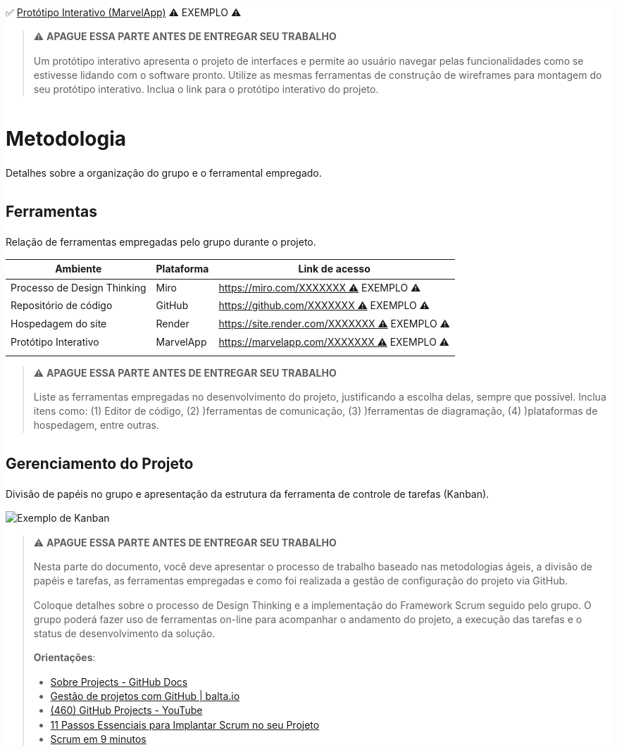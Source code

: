 ✅ [Protótipo Interativo (MarvelApp)](https://marvelapp.com/prototype/4hd6091?emb=1&iosapp=false&frameless=false) ⚠️ EXEMPLO ⚠️

> ⚠️ **APAGUE ESSA PARTE ANTES DE ENTREGAR SEU TRABALHO**
>
> Um protótipo interativo apresenta o projeto de interfaces e permite ao usuário navegar pelas funcionalidades como se estivesse lidando com o software pronto. Utilize as mesmas ferramentas de construção de wireframes para montagem do seu protótipo interativo. Inclua o link para o protótipo interativo do projeto.

# Metodologia

Detalhes sobre a organização do grupo e o ferramental empregado.

## Ferramentas

Relação de ferramentas empregadas pelo grupo durante o projeto.

| Ambiente                    | Plataforma | Link de acesso                                |
| --------------------------- | ---------- | --------------------------------------------- |
| Processo de Design Thinking | Miro       | https://miro.com/XXXXXXX ⚠️ EXEMPLO ⚠️        |
| Repositório de código       | GitHub     | https://github.com/XXXXXXX ⚠️ EXEMPLO ⚠️      |
| Hospedagem do site          | Render     | https://site.render.com/XXXXXXX ⚠️ EXEMPLO ⚠️ |
| Protótipo Interativo        | MarvelApp  | https://marvelapp.com/XXXXXXX ⚠️ EXEMPLO ⚠️   |
|                             |            |                                               |

> ⚠️ **APAGUE ESSA PARTE ANTES DE ENTREGAR SEU TRABALHO**
>
> Liste as ferramentas empregadas no desenvolvimento do projeto, justificando a escolha delas, sempre que possível. Inclua itens como: (1) Editor de código, (2) )ferramentas de comunicação, (3) )ferramentas de diagramação, (4) )plataformas de hospedagem, entre outras.

## Gerenciamento do Projeto

Divisão de papéis no grupo e apresentação da estrutura da ferramenta de controle de tarefas (Kanban).

![Exemplo de Kanban](images/exemplo-kanban.png)

> ⚠️ **APAGUE ESSA PARTE ANTES DE ENTREGAR SEU TRABALHO**
>
> Nesta parte do documento, você deve apresentar o processo de trabalho baseado nas metodologias ágeis, a divisão de papéis e tarefas, as ferramentas empregadas e como foi realizada a gestão de configuração do projeto via GitHub.
>
> Coloque detalhes sobre o processo de Design Thinking e a implementação do Framework Scrum seguido pelo grupo. O grupo poderá fazer uso de ferramentas on-line para acompanhar o andamento do projeto, a execução das tarefas e o status de desenvolvimento da solução.
>
> **Orientações**:
>
> - [Sobre Projects - GitHub Docs](https://docs.github.com/pt/issues/planning-and-tracking-with-projects/learning-about-projects/about-projects)
> - [Gestão de projetos com GitHub | balta.io](https://balta.io/blog/gestao-de-projetos-com-github)
> - [(460) GitHub Projects - YouTube](https://www.youtube.com/playlist?list=PLiO7XHcmTsldZR93nkTFmmWbCEVF_8F5H)
> - [11 Passos Essenciais para Implantar Scrum no seu Projeto](https://mindmaster.com.br/scrum-11-passos/)
> - [Scrum em 9 minutos](https://www.youtube.com/watch?v=XfvQWnRgxG0)
